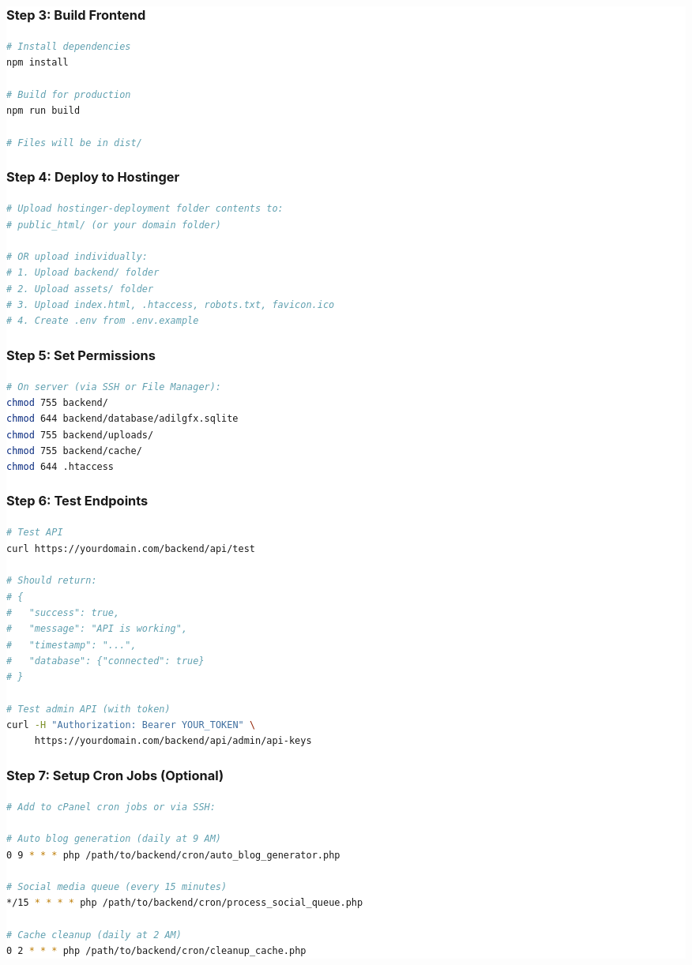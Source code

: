 ### Step 3: Build Frontend
```bash
# Install dependencies
npm install

# Build for production
npm run build

# Files will be in dist/
```

### Step 4: Deploy to Hostinger
```bash
# Upload hostinger-deployment folder contents to:
# public_html/ (or your domain folder)

# OR upload individually:
# 1. Upload backend/ folder
# 2. Upload assets/ folder
# 3. Upload index.html, .htaccess, robots.txt, favicon.ico
# 4. Create .env from .env.example
```

### Step 5: Set Permissions
```bash
# On server (via SSH or File Manager):
chmod 755 backend/
chmod 644 backend/database/adilgfx.sqlite
chmod 755 backend/uploads/
chmod 755 backend/cache/
chmod 644 .htaccess
```

### Step 6: Test Endpoints
```bash
# Test API
curl https://yourdomain.com/backend/api/test

# Should return:
# {
#   "success": true,
#   "message": "API is working",
#   "timestamp": "...",
#   "database": {"connected": true}
# }

# Test admin API (with token)
curl -H "Authorization: Bearer YOUR_TOKEN" \
     https://yourdomain.com/backend/api/admin/api-keys
```

### Step 7: Setup Cron Jobs (Optional)
```bash
# Add to cPanel cron jobs or via SSH:

# Auto blog generation (daily at 9 AM)
0 9 * * * php /path/to/backend/cron/auto_blog_generator.php

# Social media queue (every 15 minutes)
*/15 * * * * php /path/to/backend/cron/process_social_queue.php

# Cache cleanup (daily at 2 AM)
0 2 * * * php /path/to/backend/cron/cleanup_cache.php
```